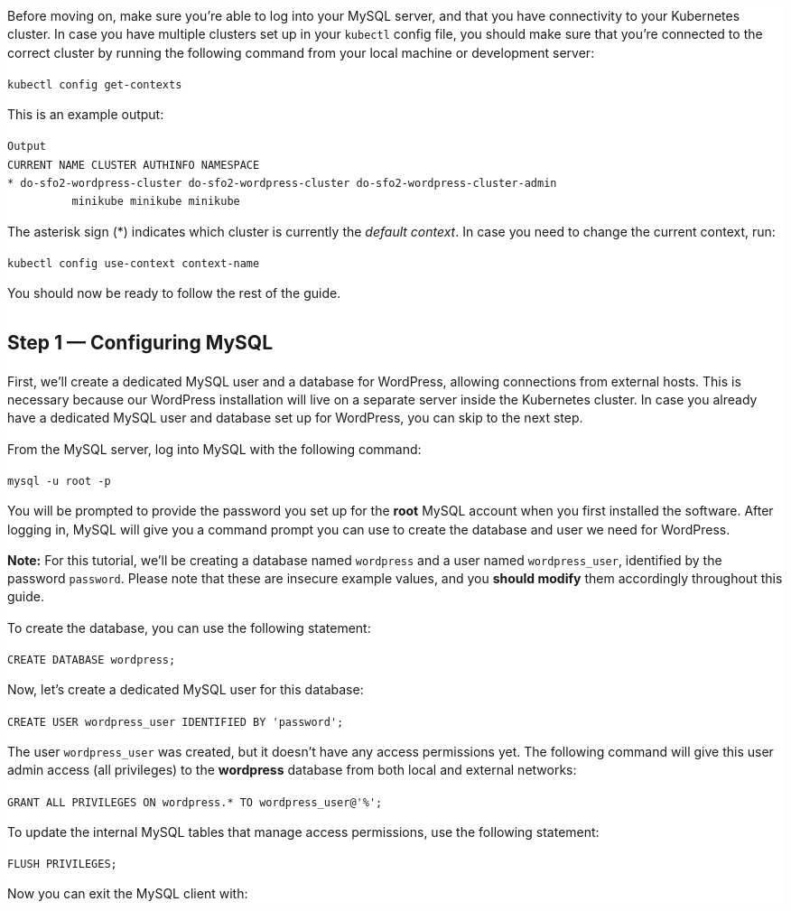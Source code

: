 Before moving on, make sure you’re able to log into your MySQL server, and that you have connectivity to your Kubernetes cluster. In case you have multiple clusters set up in your `kubectl` config file, you should make sure that you’re connected to the correct cluster by running the following command from your local machine or development server:

    kubectl config get-contexts

This is an example output:

    Output
    CURRENT NAME CLUSTER AUTHINFO NAMESPACE
    * do-sfo2-wordpress-cluster do-sfo2-wordpress-cluster do-sfo2-wordpress-cluster-admin   
              minikube minikube minikube                                              

The asterisk sign (\*) indicates which cluster is currently the _default context_. In case you need to change the current context, run:

    kubectl config use-context context-name

You should now be ready to follow the rest of the guide.

## Step 1 — Configuring MySQL

First, we’ll create a dedicated MySQL user and a database for WordPress, allowing connections from external hosts. This is necessary because our WordPress installation will live on a separate server inside the Kubernetes cluster. In case you already have a dedicated MySQL user and database set up for WordPress, you can skip to the next step.

From the MySQL server, log into MySQL with the following command:

    mysql -u root -p

You will be prompted to provide the password you set up for the **root** MySQL account when you first installed the software. After logging in, MySQL will give you a command prompt you can use to create the database and user we need for WordPress.

**Note:** For this tutorial, we’ll be creating a database named `wordpress` and a user named `wordpress_user`, identified by the password `password`. Please note that these are insecure example values, and you **should modify** them accordingly throughout this guide.

To create the database, you can use the following statement:

    CREATE DATABASE wordpress;

Now, let’s create a dedicated MySQL user for this database:

    CREATE USER wordpress_user IDENTIFIED BY 'password';

The user `wordpress_user` was created, but it doesn’t have any access permissions yet. The following command will give this user admin access (all privileges) to the **wordpress** database from both local and external networks:

    GRANT ALL PRIVILEGES ON wordpress.* TO wordpress_user@'%';

To update the internal MySQL tables that manage access permissions, use the following statement:

    FLUSH PRIVILEGES;

Now you can exit the MySQL client with:
